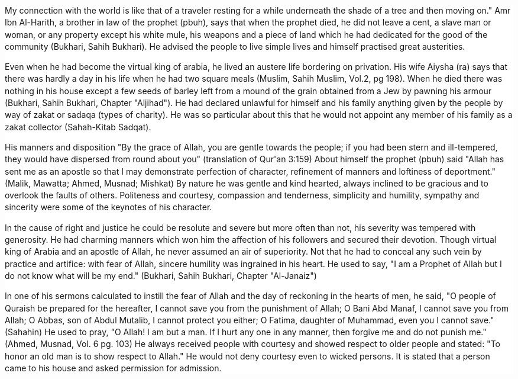 My connection with the world is like that of a traveler resting for a
while underneath the shade of a tree and then moving on." Amr Ibn
Al-Harith, a brother in law of the prophet (pbuh), says that when the
prophet died, he did not leave a cent, a slave man or woman, or any
property except his white mule, his weapons and a piece of land which he
had dedicated for the good of the community (Bukhari, Sahih Bukhari). He
advised the people to live simple lives and himself practised great
austerities.

Even when he had become the virtual king of arabia, he lived an austere
life bordering on privation. His wife Aiysha (ra) says that there was
hardly a day in his life when he had two square meals (Muslim, Sahih
Muslim, Vol.2, pg 198). When he died there was nothing in his house
except a few seeds of barley left from a mound of the grain obtained
from a Jew by pawning his armour (Bukhari, Sahih Bukhari, Chapter
"Aljihad"). He had declared unlawful for himself and his family anything
given by the people by way of zakat or sadaqa (types of charity). He was
so particular about this that he would not appoint any member of his
family as a zakat collector (Sahah-Kitab Sadqat).

His manners and disposition "By the grace of Allah, you are gentle
towards the people; if you had been stern and ill-tempered, they would
have dispersed from round about you" (translation of Qur'an 3:159) About
himself the prophet (pbuh) said "Allah has sent me as an apostle so that
I may demonstrate perfection of character, refinement of manners and
loftiness of deportment." (Malik, Mawatta; Ahmed, Musnad; Mishkat) By
nature he was gentle and kind hearted, always inclined to be gracious
and to overlook the faults of others. Politeness and courtesy,
compassion and tenderness, simplicity and humility, sympathy and
sincerity were some of the keynotes of his character.

In the cause of right and justice he could be resolute and severe but
more often than not, his severity was tempered with generosity. He had
charming manners which won him the affection of his followers and
secured their devotion. Though virtual king of Arabia and an apostle of
Allah, he never assumed an air of superiority. Not that he had to
conceal any such vein by practice and artifice: with fear of Allah,
sincere humility was ingrained in his heart. He used to say, "I am a
Prophet of Allah but I do not know what will be my end." (Bukhari, Sahih
Bukhari, Chapter "Al-Janaiz")

In one of his sermons calculated to instill the fear of Allah and the
day of reckoning in the hearts of men, he said, "O people of Quraish be
prepared for the hereafter, I cannot save you from the punishment of
Allah; O Bani Abd Manaf, I cannot save you from Allah; O Abbas, son of
Abdul Mutalib, I cannot protect you either; O Fatima, daughter of
Muhammad, even you I cannot save." (Sahahin) He used to pray, "O Allah!
I am but a man. If I hurt any one in any manner, then forgive me and do
not punish me." (Ahmed, Musnad, Vol. 6 pg. 103) He always received
people with courtesy and showed respect to older people and stated: "To
honor an old man is to show respect to Allah." He would not deny
courtesy even to wicked persons. It is stated that a person came to his
house and asked permission for admission.
